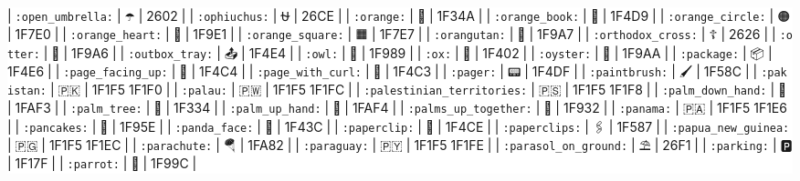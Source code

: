 | `:open_umbrella:` | :open_umbrella: | 2602 | 
| `:ophiuchus:` | :ophiuchus: | 26CE | 
| `:orange:` | :orange: | 1F34A | 
| `:orange_book:` | :orange_book: | 1F4D9 | 
| `:orange_circle:` | :orange_circle: | 1F7E0 | 
| `:orange_heart:` | :orange_heart: | 1F9E1 | 
| `:orange_square:` | :orange_square: | 1F7E7 | 
| `:orangutan:` | :orangutan: | 1F9A7 | 
| `:orthodox_cross:` | :orthodox_cross: | 2626 | 
| `:otter:` | :otter: | 1F9A6 | 
| `:outbox_tray:` | :outbox_tray: | 1F4E4 | 
| `:owl:` | :owl: | 1F989 | 
| `:ox:` | :ox: | 1F402 | 
| `:oyster:` | :oyster: | 1F9AA | 
| `:package:` | :package: | 1F4E6 | 
| `:page_facing_up:` | :page_facing_up: | 1F4C4 | 
| `:page_with_curl:` | :page_with_curl: | 1F4C3 | 
| `:pager:` | :pager: | 1F4DF | 
| `:paintbrush:` | :paintbrush: | 1F58C | 
| `:pakistan:` | :pakistan: | 1F1F5 1F1F0 | 
| `:palau:` | :palau: | 1F1F5 1F1FC | 
| `:palestinian_territories:` | :palestinian_territories: | 1F1F5 1F1F8 | 
| `:palm_down_hand:` | :palm_down_hand: | 1FAF3 | 
| `:palm_tree:` | :palm_tree: | 1F334 | 
| `:palm_up_hand:` | :palm_up_hand: | 1FAF4 | 
| `:palms_up_together:` | :palms_up_together: | 1F932 | 
| `:panama:` | :panama: | 1F1F5 1F1E6 | 
| `:pancakes:` | :pancakes: | 1F95E | 
| `:panda_face:` | :panda_face: | 1F43C | 
| `:paperclip:` | :paperclip: | 1F4CE | 
| `:paperclips:` | :paperclips: | 1F587 | 
| `:papua_new_guinea:` | :papua_new_guinea: | 1F1F5 1F1EC | 
| `:parachute:` | :parachute: | 1FA82 | 
| `:paraguay:` | :paraguay: | 1F1F5 1F1FE | 
| `:parasol_on_ground:` | :parasol_on_ground: | 26F1 | 
| `:parking:` | :parking: | 1F17F | 
| `:parrot:` | :parrot: | 1F99C | 